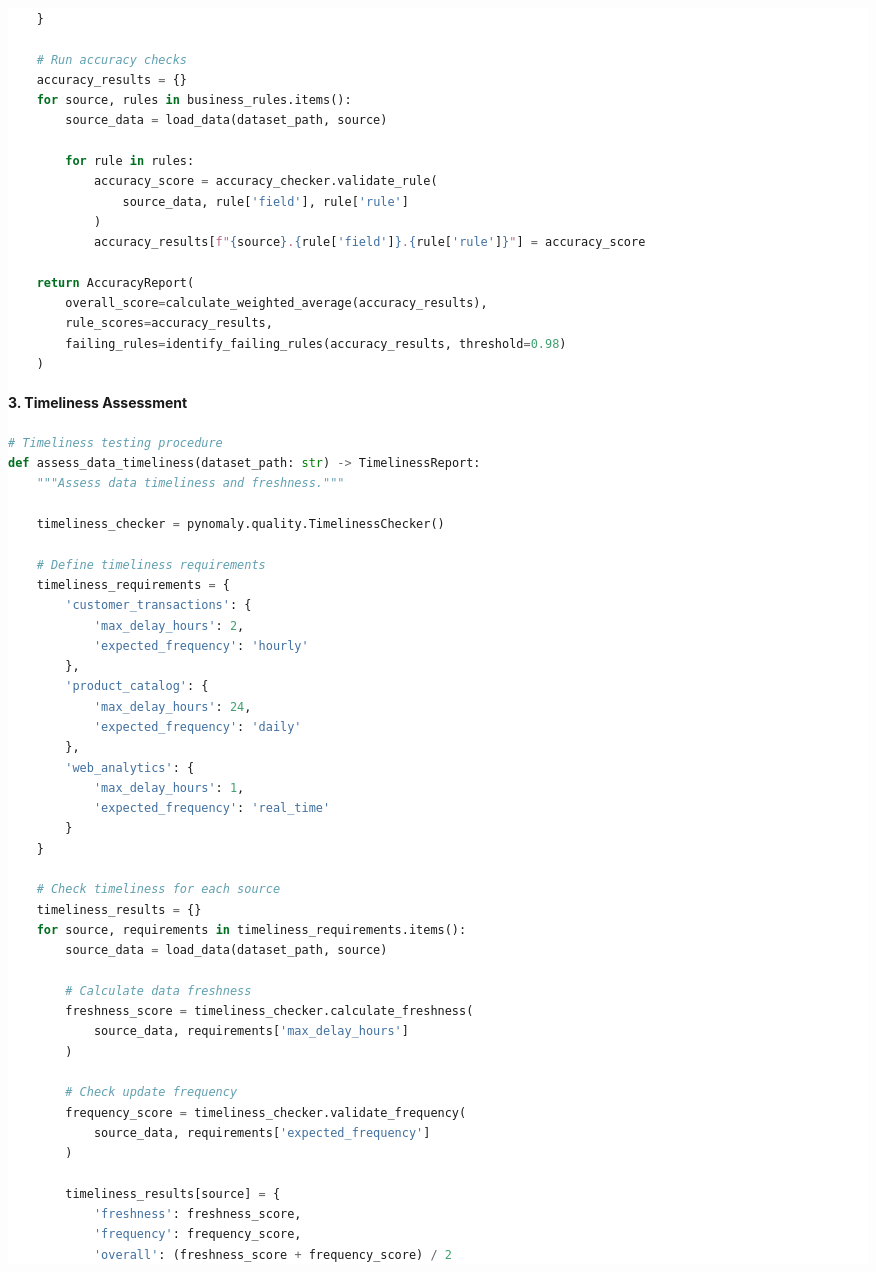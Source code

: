 ```python
    }

    # Run accuracy checks
    accuracy_results = {}
    for source, rules in business_rules.items():
        source_data = load_data(dataset_path, source)

        for rule in rules:
            accuracy_score = accuracy_checker.validate_rule(
                source_data, rule['field'], rule['rule']
            )
            accuracy_results[f"{source}.{rule['field']}.{rule['rule']}"] = accuracy_score

    return AccuracyReport(
        overall_score=calculate_weighted_average(accuracy_results),
        rule_scores=accuracy_results,
        failing_rules=identify_failing_rules(accuracy_results, threshold=0.98)
    )
```

#### 3. Timeliness Assessment
```python
# Timeliness testing procedure
def assess_data_timeliness(dataset_path: str) -> TimelinessReport:
    """Assess data timeliness and freshness."""

    timeliness_checker = pynomaly.quality.TimelinessChecker()

    # Define timeliness requirements
    timeliness_requirements = {
        'customer_transactions': {
            'max_delay_hours': 2,
            'expected_frequency': 'hourly'
        },
        'product_catalog': {
            'max_delay_hours': 24,
            'expected_frequency': 'daily'
        },
        'web_analytics': {
            'max_delay_hours': 1,
            'expected_frequency': 'real_time'
        }
    }

    # Check timeliness for each source
    timeliness_results = {}
    for source, requirements in timeliness_requirements.items():
        source_data = load_data(dataset_path, source)

        # Calculate data freshness
        freshness_score = timeliness_checker.calculate_freshness(
            source_data, requirements['max_delay_hours']
        )

        # Check update frequency
        frequency_score = timeliness_checker.validate_frequency(
            source_data, requirements['expected_frequency']
        )

        timeliness_results[source] = {
            'freshness': freshness_score,
            'frequency': frequency_score,
            'overall': (freshness_score + frequency_score) / 2
```